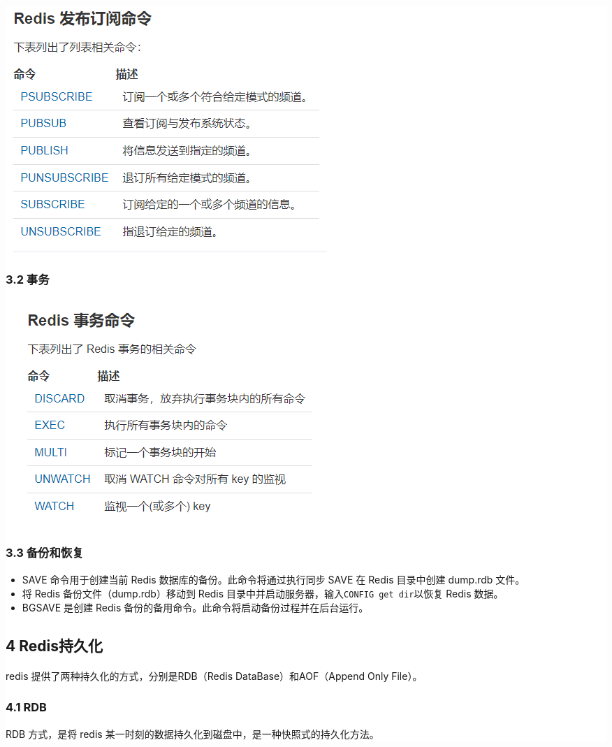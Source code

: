 ![](redis_img/2022-06-07-14-24-57.png)

### 3.2 事务
![](redis_img/2022-06-07-14-25-27.png)

### 3.3 备份和恢复
- SAVE 命令用于创建当前 Redis 数据库的备份。此命令将通过执行同步 SAVE 在 Redis 目录中创建 dump.rdb 文件。
- 将 Redis 备份文件（dump.rdb）移动到 Redis 目录中并启动服务器，输入`CONFIG get dir`以恢复 Redis 数据。
- BGSAVE 是创建 Redis 备份的备用命令。此命令将启动备份过程并在后台运行。

## 4 Redis持久化
redis 提供了两种持久化的方式，分别是RDB（Redis DataBase）和AOF（Append Only File）。
### 4.1 RDB
RDB 方式，是将 redis 某一时刻的数据持久化到磁盘中，是一种快照式的持久化方法。
